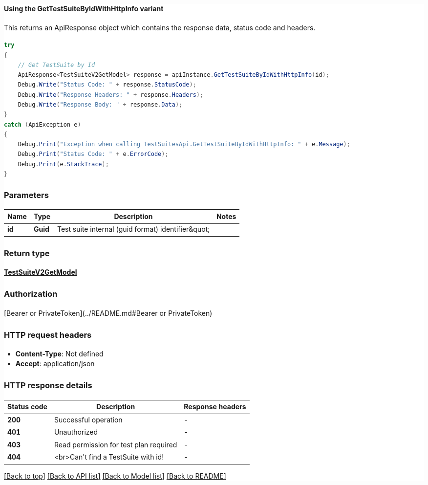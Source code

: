 #### Using the GetTestSuiteByIdWithHttpInfo variant
This returns an ApiResponse object which contains the response data, status code and headers.

```csharp
try
{
    // Get TestSuite by Id
    ApiResponse<TestSuiteV2GetModel> response = apiInstance.GetTestSuiteByIdWithHttpInfo(id);
    Debug.Write("Status Code: " + response.StatusCode);
    Debug.Write("Response Headers: " + response.Headers);
    Debug.Write("Response Body: " + response.Data);
}
catch (ApiException e)
{
    Debug.Print("Exception when calling TestSuitesApi.GetTestSuiteByIdWithHttpInfo: " + e.Message);
    Debug.Print("Status Code: " + e.ErrorCode);
    Debug.Print(e.StackTrace);
}
```

### Parameters

| Name | Type | Description | Notes |
|------|------|-------------|-------|
| **id** | **Guid** | Test suite internal (guid format) identifier\&quot; |  |

### Return type

[**TestSuiteV2GetModel**](TestSuiteV2GetModel.md)

### Authorization

[Bearer or PrivateToken](../README.md#Bearer or PrivateToken)

### HTTP request headers

 - **Content-Type**: Not defined
 - **Accept**: application/json


### HTTP response details
| Status code | Description | Response headers |
|-------------|-------------|------------------|
| **200** | Successful operation |  -  |
| **401** | Unauthorized |  -  |
| **403** | Read permission for test plan required |  -  |
| **404** | &lt;br&gt;Can&#39;t find a TestSuite with id! |  -  |

[[Back to top]](#) [[Back to API list]](../README.md#documentation-for-api-endpoints) [[Back to Model list]](../README.md#documentation-for-models) [[Back to README]](../README.md)
